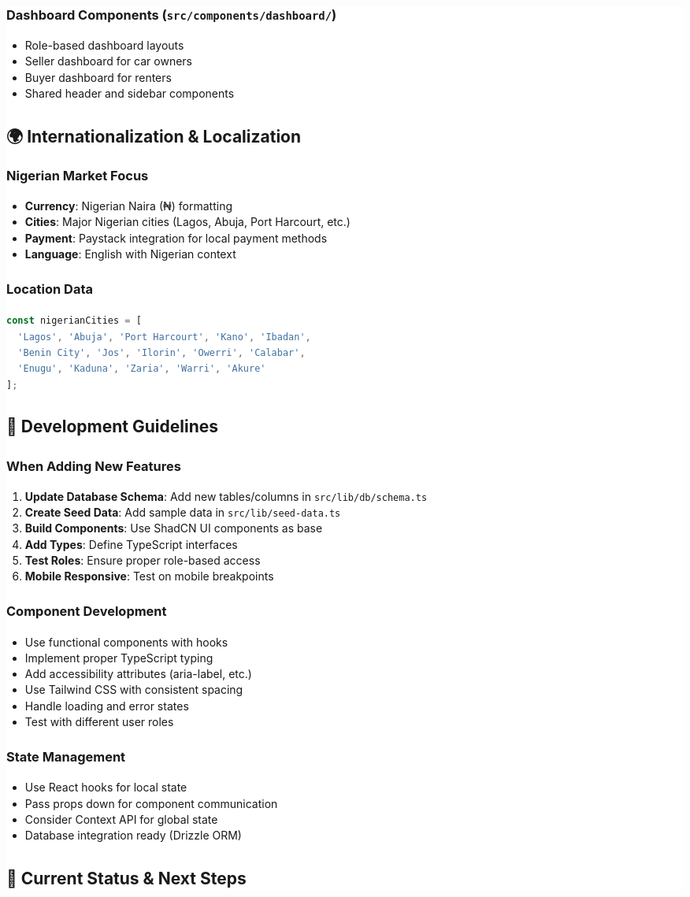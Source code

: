 ### Dashboard Components (`src/components/dashboard/`)
- Role-based dashboard layouts
- Seller dashboard for car owners
- Buyer dashboard for renters
- Shared header and sidebar components

## 🌍 Internationalization & Localization

### Nigerian Market Focus
- **Currency**: Nigerian Naira (₦) formatting
- **Cities**: Major Nigerian cities (Lagos, Abuja, Port Harcourt, etc.)
- **Payment**: Paystack integration for local payment methods
- **Language**: English with Nigerian context

### Location Data
```javascript
const nigerianCities = [
  'Lagos', 'Abuja', 'Port Harcourt', 'Kano', 'Ibadan',
  'Benin City', 'Jos', 'Ilorin', 'Owerri', 'Calabar',
  'Enugu', 'Kaduna', 'Zaria', 'Warri', 'Akure'
];
```

## 🔧 Development Guidelines

### When Adding New Features
1. **Update Database Schema**: Add new tables/columns in `src/lib/db/schema.ts`
2. **Create Seed Data**: Add sample data in `src/lib/seed-data.ts`
3. **Build Components**: Use ShadCN UI components as base
4. **Add Types**: Define TypeScript interfaces
5. **Test Roles**: Ensure proper role-based access
6. **Mobile Responsive**: Test on mobile breakpoints

### Component Development
- Use functional components with hooks
- Implement proper TypeScript typing
- Add accessibility attributes (aria-label, etc.)
- Use Tailwind CSS with consistent spacing
- Handle loading and error states
- Test with different user roles

### State Management
- Use React hooks for local state
- Pass props down for component communication
- Consider Context API for global state
- Database integration ready (Drizzle ORM)

## 🚦 Current Status & Next Steps
